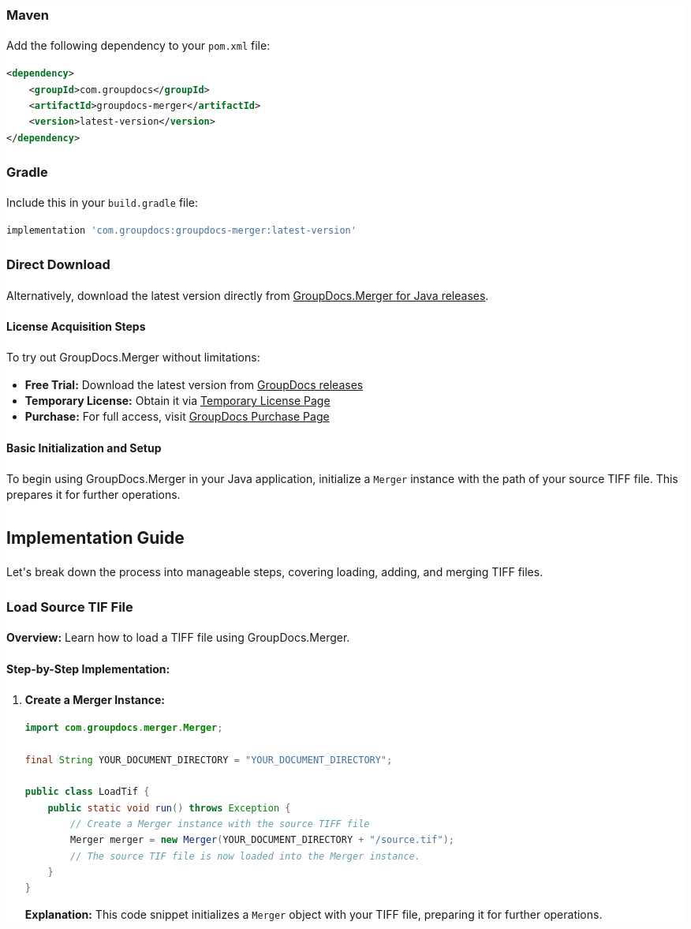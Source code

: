 ### Maven
Add the following dependency to your `pom.xml` file:
```xml
<dependency>
    <groupId>com.groupdocs</groupId>
    <artifactId>groupdocs-merger</artifactId>
    <version>latest-version</version>
</dependency>
```

### Gradle
Include this in your `build.gradle` file:
```gradle
implementation 'com.groupdocs:groupdocs-merger:latest-version'
```

### Direct Download
Alternatively, download the latest version directly from [GroupDocs.Merger for Java releases](https://releases.groupdocs.com/merger/java/).

#### License Acquisition Steps
To try out GroupDocs.Merger without limitations:
- **Free Trial:** Download the latest version from [GroupDocs releases](https://releases.groupdocs.com/merger/java/)
- **Temporary License:** Obtain it via [Temporary License Page](https://purchase.groupdocs.com/temporary-license/)
- **Purchase:** For full access, visit [GroupDocs Purchase Page](https://purchase.groupdocs.com/buy)

#### Basic Initialization and Setup
To begin using GroupDocs.Merger in your Java application, initialize a `Merger` instance with the path of your source TIFF file. This prepares it for further operations.

## Implementation Guide
Let's break down the process into manageable steps, covering loading, adding, and merging TIFF files.

### Load Source TIF File
**Overview:** Learn how to load a TIFF file using GroupDocs.Merger.

#### Step-by-Step Implementation:
1. **Create a Merger Instance:**
   ```java
   import com.groupdocs.merger.Merger;

   final String YOUR_DOCUMENT_DIRECTORY = "YOUR_DOCUMENT_DIRECTORY";
   
   public class LoadTif {
       public static void run() throws Exception {
           // Create a Merger instance with the source TIFF file
           Merger merger = new Merger(YOUR_DOCUMENT_DIRECTORY + "/source.tif");
           // The source TIF file is now loaded into the Merger instance.
       }
   }
   ```
   **Explanation:** This code snippet initializes a `Merger` object with your TIFF file, preparing it for further operations.
